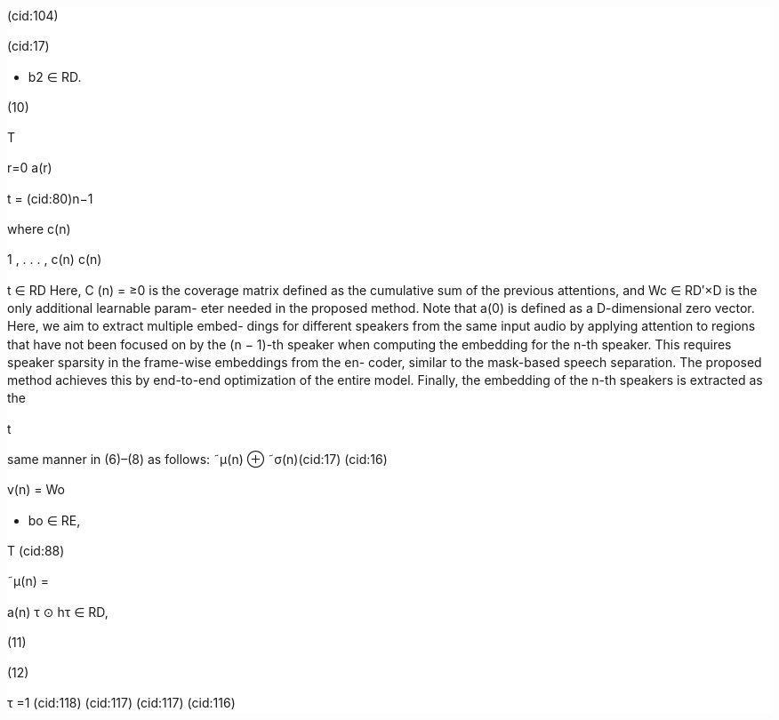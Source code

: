 (cid:104)

(cid:17)

+ b2 ∈ RD.

(10)

T

r=0 a(r)

t = (cid:80)n−1

where c(n)

1 , . . . , c(n)
c(n)

t ∈ RD
Here, C (n) =
≥0
is the coverage matrix defined as the cumulative sum of the previous
attentions, and Wc ∈ RD′×D is the only additional learnable param-
eter needed in the proposed method. Note that a(0)
is defined as a
D-dimensional zero vector. Here, we aim to extract multiple embed-
dings for different speakers from the same input audio by applying
attention to regions that have not been focused on by the (n − 1)-th
speaker when computing the embedding for the n-th speaker. This
requires speaker sparsity in the frame-wise embeddings from the en-
coder, similar to the mask-based speech separation. The proposed
method achieves this by end-to-end optimization of the entire model.
Finally, the embedding of the n-th speakers is extracted as the

t

same manner in (6)–(8) as follows:
˜µ(n) ⊕ ˜σ(n)(cid:17)
(cid:16)

v(n) = Wo

+ bo ∈ RE,

T
(cid:88)

˜µ(n) =

a(n)
τ ⊙ hτ ∈ RD,

(11)

(12)

τ =1
(cid:118)
(cid:117)
(cid:117)
(cid:116)
